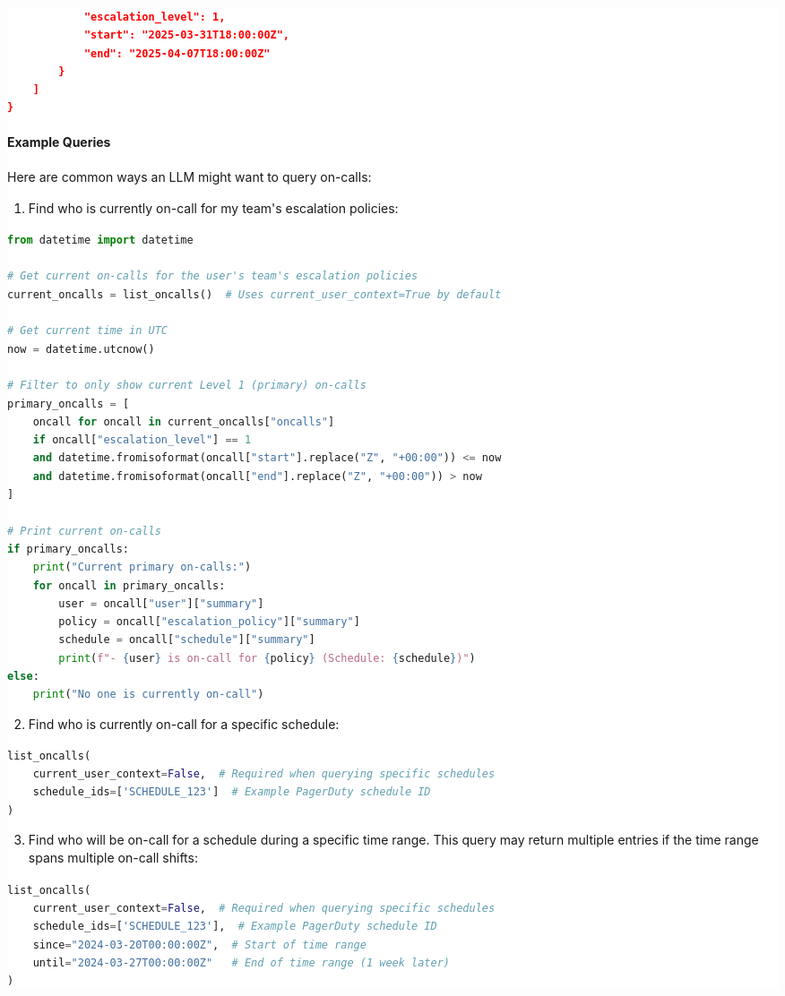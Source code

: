 ```json
            "escalation_level": 1,
            "start": "2025-03-31T18:00:00Z",
            "end": "2025-04-07T18:00:00Z"
        }
    ]
}
```

#### Example Queries
Here are common ways an LLM might want to query on-calls:

1. Find who is currently on-call for my team's escalation policies:
```python
from datetime import datetime

# Get current on-calls for the user's team's escalation policies
current_oncalls = list_oncalls()  # Uses current_user_context=True by default

# Get current time in UTC
now = datetime.utcnow()

# Filter to only show current Level 1 (primary) on-calls
primary_oncalls = [
    oncall for oncall in current_oncalls["oncalls"]
    if oncall["escalation_level"] == 1
    and datetime.fromisoformat(oncall["start"].replace("Z", "+00:00")) <= now
    and datetime.fromisoformat(oncall["end"].replace("Z", "+00:00")) > now
]

# Print current on-calls
if primary_oncalls:
    print("Current primary on-calls:")
    for oncall in primary_oncalls:
        user = oncall["user"]["summary"]
        policy = oncall["escalation_policy"]["summary"]
        schedule = oncall["schedule"]["summary"]
        print(f"- {user} is on-call for {policy} (Schedule: {schedule})")
else:
    print("No one is currently on-call")
```

2. Find who is currently on-call for a specific schedule:
```python
list_oncalls(
    current_user_context=False,  # Required when querying specific schedules
    schedule_ids=['SCHEDULE_123']  # Example PagerDuty schedule ID
)
```

3. Find who will be on-call for a schedule during a specific time range. This query may return multiple entries if the time range spans multiple on-call shifts:
```python
list_oncalls(
    current_user_context=False,  # Required when querying specific schedules
    schedule_ids=['SCHEDULE_123'],  # Example PagerDuty schedule ID
    since="2024-03-20T00:00:00Z",  # Start of time range
    until="2024-03-27T00:00:00Z"   # End of time range (1 week later)
)
```
